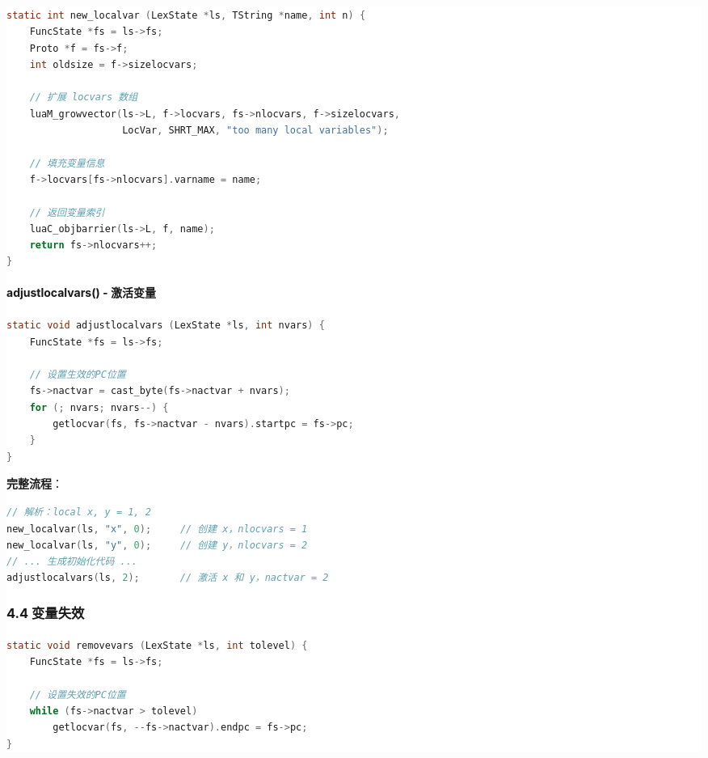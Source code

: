 ```c
static int new_localvar (LexState *ls, TString *name, int n) {
    FuncState *fs = ls->fs;
    Proto *f = fs->f;
    int oldsize = f->sizelocvars;
    
    // 扩展 locvars 数组
    luaM_growvector(ls->L, f->locvars, fs->nlocvars, f->sizelocvars,
                    LocVar, SHRT_MAX, "too many local variables");
    
    // 填充变量信息
    f->locvars[fs->nlocvars].varname = name;
    
    // 返回变量索引
    luaC_objbarrier(ls->L, f, name);
    return fs->nlocvars++;
}
```

#### adjustlocalvars() - 激活变量

```c
static void adjustlocalvars (LexState *ls, int nvars) {
    FuncState *fs = ls->fs;
    
    // 设置生效的PC位置
    fs->nactvar = cast_byte(fs->nactvar + nvars);
    for (; nvars; nvars--) {
        getlocvar(fs, fs->nactvar - nvars).startpc = fs->pc;
    }
}
```

**完整流程**：
```c
// 解析：local x, y = 1, 2
new_localvar(ls, "x", 0);     // 创建 x，nlocvars = 1
new_localvar(ls, "y", 0);     // 创建 y，nlocvars = 2
// ... 生成初始化代码 ...
adjustlocalvars(ls, 2);       // 激活 x 和 y，nactvar = 2
```

### 4.4 变量失效

```c
static void removevars (LexState *ls, int tolevel) {
    FuncState *fs = ls->fs;
    
    // 设置失效的PC位置
    while (fs->nactvar > tolevel)
        getlocvar(fs, --fs->nactvar).endpc = fs->pc;
}
```
